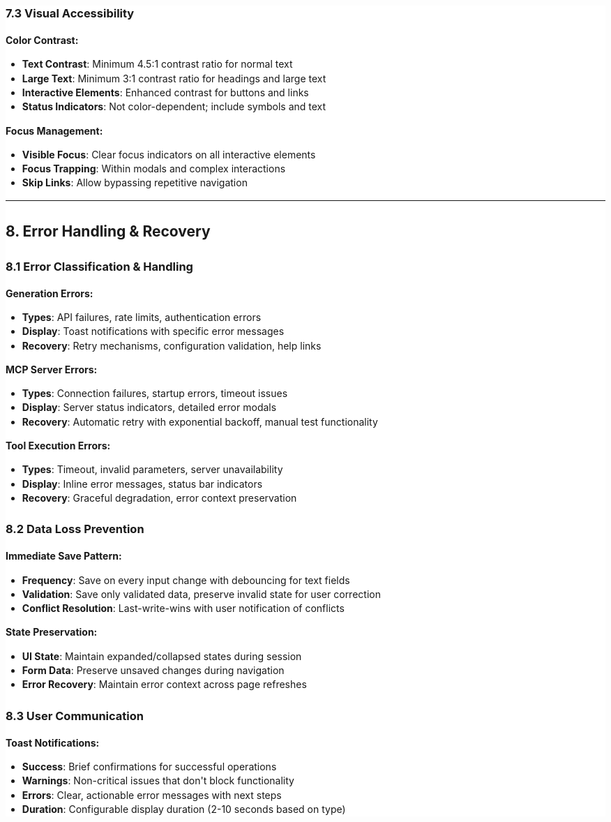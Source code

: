 ### 7.3 Visual Accessibility

**Color Contrast:**
- **Text Contrast**: Minimum 4.5:1 contrast ratio for normal text
- **Large Text**: Minimum 3:1 contrast ratio for headings and large text
- **Interactive Elements**: Enhanced contrast for buttons and links
- **Status Indicators**: Not color-dependent; include symbols and text

**Focus Management:**
- **Visible Focus**: Clear focus indicators on all interactive elements
- **Focus Trapping**: Within modals and complex interactions
- **Skip Links**: Allow bypassing repetitive navigation

---

## 8. Error Handling & Recovery

### 8.1 Error Classification & Handling

**Generation Errors:**
- **Types**: API failures, rate limits, authentication errors
- **Display**: Toast notifications with specific error messages
- **Recovery**: Retry mechanisms, configuration validation, help links

**MCP Server Errors:**
- **Types**: Connection failures, startup errors, timeout issues
- **Display**: Server status indicators, detailed error modals
- **Recovery**: Automatic retry with exponential backoff, manual test functionality

**Tool Execution Errors:**
- **Types**: Timeout, invalid parameters, server unavailability
- **Display**: Inline error messages, status bar indicators
- **Recovery**: Graceful degradation, error context preservation

### 8.2 Data Loss Prevention

**Immediate Save Pattern:**
- **Frequency**: Save on every input change with debouncing for text fields
- **Validation**: Save only validated data, preserve invalid state for user correction
- **Conflict Resolution**: Last-write-wins with user notification of conflicts

**State Preservation:**
- **UI State**: Maintain expanded/collapsed states during session
- **Form Data**: Preserve unsaved changes during navigation
- **Error Recovery**: Maintain error context across page refreshes

### 8.3 User Communication

**Toast Notifications:**
- **Success**: Brief confirmations for successful operations
- **Warnings**: Non-critical issues that don't block functionality
- **Errors**: Clear, actionable error messages with next steps
- **Duration**: Configurable display duration (2-10 seconds based on type)
